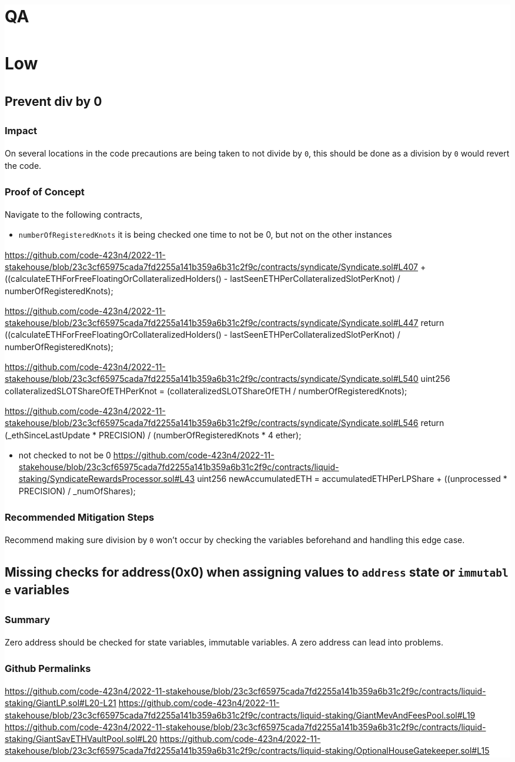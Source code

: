 
# QA
# Low
## Prevent div by 0
### Impact
On several locations in the code precautions are being taken to not divide by `0`, this should be done as a division by `0` would revert the code.

### Proof of Concept
Navigate to the following contracts,

- `numberOfRegisteredKnots` it is being checked one time to not be 0, but not on the other instances

https://github.com/code-423n4/2022-11-stakehouse/blob/23c3cf65975cada7fd2255a141b359a6b31c2f9c/contracts/syndicate/Syndicate.sol#L407
                    + ((calculateETHForFreeFloatingOrCollateralizedHolders() - lastSeenETHPerCollateralizedSlotPerKnot) / numberOfRegisteredKnots);

https://github.com/code-423n4/2022-11-stakehouse/blob/23c3cf65975cada7fd2255a141b359a6b31c2f9c/contracts/syndicate/Syndicate.sol#L447
        return ((calculateETHForFreeFloatingOrCollateralizedHolders() - lastSeenETHPerCollateralizedSlotPerKnot) / numberOfRegisteredKnots);

https://github.com/code-423n4/2022-11-stakehouse/blob/23c3cf65975cada7fd2255a141b359a6b31c2f9c/contracts/syndicate/Syndicate.sol#L540
        uint256 collateralizedSLOTShareOfETHPerKnot = (collateralizedSLOTShareOfETH / numberOfRegisteredKnots);


https://github.com/code-423n4/2022-11-stakehouse/blob/23c3cf65975cada7fd2255a141b359a6b31c2f9c/contracts/syndicate/Syndicate.sol#L546
        return (_ethSinceLastUpdate * PRECISION) / (numberOfRegisteredKnots * 4 ether);

- not checked to not be 0
https://github.com/code-423n4/2022-11-stakehouse/blob/23c3cf65975cada7fd2255a141b359a6b31c2f9c/contracts/liquid-staking/SyndicateRewardsProcessor.sol#L43
            uint256 newAccumulatedETH = accumulatedETHPerLPShare + ((unprocessed * PRECISION) / _numOfShares);


### Recommended Mitigation Steps
Recommend making sure division by `0` won’t occur by checking the variables beforehand and handling this edge case.


## Missing checks for address(0x0) when assigning values to `address` state or `immutable` variables 
### Summary
Zero address should be checked for state variables, immutable variables. A zero address can lead into problems.
### Github Permalinks
https://github.com/code-423n4/2022-11-stakehouse/blob/23c3cf65975cada7fd2255a141b359a6b31c2f9c/contracts/liquid-staking/GiantLP.sol#L20-L21
https://github.com/code-423n4/2022-11-stakehouse/blob/23c3cf65975cada7fd2255a141b359a6b31c2f9c/contracts/liquid-staking/GiantMevAndFeesPool.sol#L19
https://github.com/code-423n4/2022-11-stakehouse/blob/23c3cf65975cada7fd2255a141b359a6b31c2f9c/contracts/liquid-staking/GiantSavETHVaultPool.sol#L20
https://github.com/code-423n4/2022-11-stakehouse/blob/23c3cf65975cada7fd2255a141b359a6b31c2f9c/contracts/liquid-staking/OptionalHouseGatekeeper.sol#L15